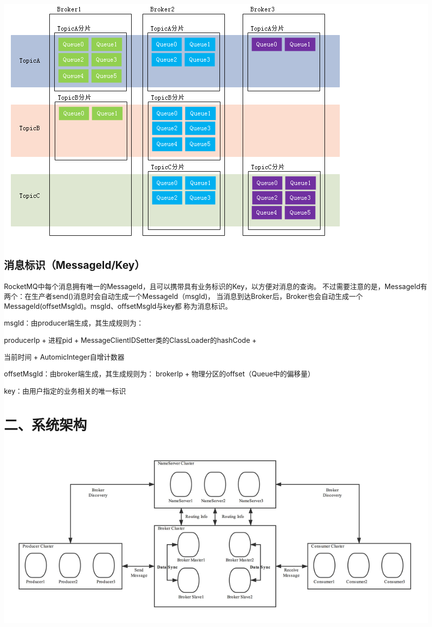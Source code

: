 ![](media/831ec3acf25fb219cbebc0b4fe309c3d.png)

## 消息标识（MessageId/Key）

RocketMQ中每个消息拥有唯一的MessageId，且可以携带具有业务标识的Key，以方便对消息的查询。 不过需要注意的是，MessageId有两个：在生产者send()消息时会自动生成一个MessageId（msgId)， 当消息到达Broker后，Broker也会自动生成一个MessageId(offsetMsgId)。msgId、offsetMsgId与key都 称为消息标识。

msgId：由producer端生成，其生成规则为：

producerIp + 进程pid + MessageClientIDSetter类的ClassLoader的hashCode +

当前时间 + AutomicInteger自增计数器

offsetMsgId：由broker端生成，其生成规则为： brokerIp + 物理分区的offset（Queue中的偏移量）

key：由用户指定的业务相关的唯一标识

# 二、系统架构

![](media/6e03ddfa36b8a2283230954ee4699e3b.jpeg)
